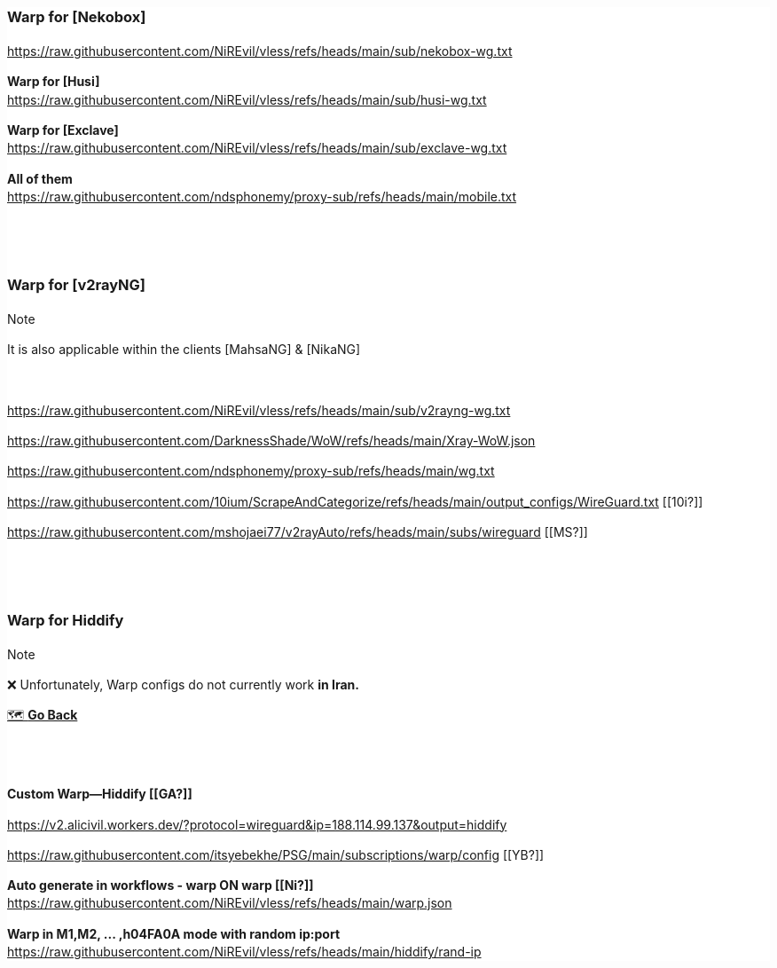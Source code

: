### Warp for [Nekobox]

https://raw.githubusercontent.com/NiREvil/vless/refs/heads/main/sub/nekobox-wg.txt

**Warp for [Husi]**  
https://raw.githubusercontent.com/NiREvil/vless/refs/heads/main/sub/husi-wg.txt

**Warp for [Exclave]**  
https://raw.githubusercontent.com/NiREvil/vless/refs/heads/main/sub/exclave-wg.txt

**All of them**  
https://raw.githubusercontent.com/ndsphonemy/proxy-sub/refs/heads/main/mobile.txt

<br><br/>

### Warp for [v2rayNG]

> [!NOTE]
>
> It is also applicable within the clients [MahsaNG] & [NikaNG]
>
> <br/>

https://raw.githubusercontent.com/NiREvil/vless/refs/heads/main/sub/v2rayng-wg.txt

https://raw.githubusercontent.com/DarknessShade/WoW/refs/heads/main/Xray-WoW.json

https://raw.githubusercontent.com/ndsphonemy/proxy-sub/refs/heads/main/wg.txt

https://raw.githubusercontent.com/10ium/ScrapeAndCategorize/refs/heads/main/output_configs/WireGuard.txt [[10i?]]

https://raw.githubusercontent.com/mshojaei77/v2rayAuto/refs/heads/main/subs/wireguard [[MS?]]

<br><br/>

### Warp for Hiddify

> [!NOTE]
>
> ❌ Unfortunately, Warp configs do not currently work **in Iran.**
>
> [🗺 **Go Back**](#table-of-contents)
>
> <br/>

<br/>

**Custom Warp—Hiddify [[GA?]]**

https://v2.alicivil.workers.dev/?protocol=wireguard&ip=188.114.99.137&output=hiddify

https://raw.githubusercontent.com/itsyebekhe/PSG/main/subscriptions/warp/config [[YB?]]

**Auto generate in workflows - warp ON warp [[Ni?]]**  
https://raw.githubusercontent.com/NiREvil/vless/refs/heads/main/warp.json

**Warp in M1,M2, ... ,h04FA0A mode with random ip:port**  
https://raw.githubusercontent.com/NiREvil/vless/refs/heads/main/hiddify/rand-ip
